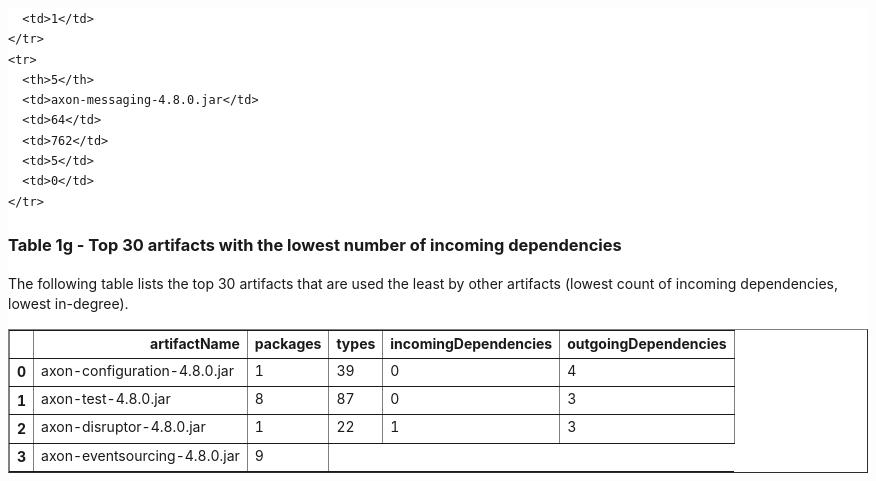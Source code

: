       <td>1</td>
    </tr>
    <tr>
      <th>5</th>
      <td>axon-messaging-4.8.0.jar</td>
      <td>64</td>
      <td>762</td>
      <td>5</td>
      <td>0</td>
    </tr>
  </tbody>
</table>
</div>



### Table 1g - Top 30 artifacts with the lowest number of incoming dependencies

The following table lists the top 30 artifacts that are used the least by other artifacts (lowest count of incoming dependencies, lowest in-degree).




<div>
<table border="1" class="dataframe">
  <thead>
    <tr style="text-align: right;">
      <th></th>
      <th>artifactName</th>
      <th>packages</th>
      <th>types</th>
      <th>incomingDependencies</th>
      <th>outgoingDependencies</th>
    </tr>
  </thead>
  <tbody>
    <tr>
      <th>0</th>
      <td>axon-configuration-4.8.0.jar</td>
      <td>1</td>
      <td>39</td>
      <td>0</td>
      <td>4</td>
    </tr>
    <tr>
      <th>1</th>
      <td>axon-test-4.8.0.jar</td>
      <td>8</td>
      <td>87</td>
      <td>0</td>
      <td>3</td>
    </tr>
    <tr>
      <th>2</th>
      <td>axon-disruptor-4.8.0.jar</td>
      <td>1</td>
      <td>22</td>
      <td>1</td>
      <td>3</td>
    </tr>
    <tr>
      <th>3</th>
      <td>axon-eventsourcing-4.8.0.jar</td>
      <td>9</td>